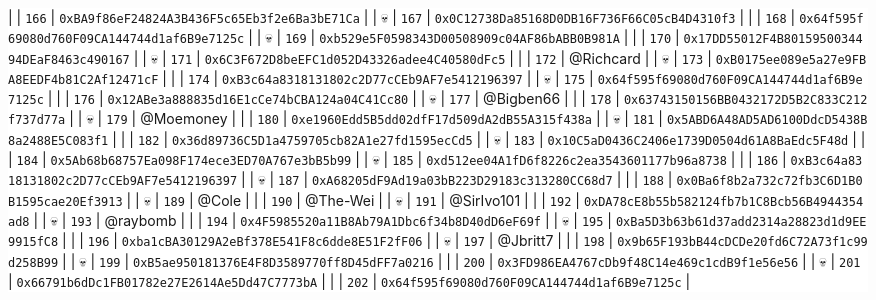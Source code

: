|  | `166` | `0xBA9f86eF24824A3B436F5c65Eb3f2e6Ba3bE71Ca` |
| 💀 | `167` | `0x0C12738Da85168D0DB16F736F66C05cB4D4310f3` |
|  | `168` | `0x64f595f69080d760F09CA144744d1af6B9e7125c` |
| 💀 | `169` | `0xb529e5F0598343D00508909c04AF86bABB0B981A` |
|  | `170` | `0x17DD55012F4B8015950034494DEaF8463c490167` |
| 💀 | `171` | `0x6C3F672D8beEFC1d052D43326adee4C40580dFc5` |
|  | `172` | @Richcard |
| 💀 | `173` | `0xB0175ee089e5a27e9FBA8EEDF4b81C2Af12471cF` |
|  | `174` | `0xB3c64a8318131802c2D77cCEb9AF7e5412196397` |
| 💀 | `175` | `0x64f595f69080d760F09CA144744d1af6B9e7125c` |
|  | `176` | `0x12ABe3a888835d16E1cCe74bCBA124a04C41Cc80` |
| 💀 | `177` | @Bigben66 |
|  | `178` | `0x63743150156BB0432172D5B2C833C212f737d77a` |
| 💀 | `179` | @Moemoney |
|  | `180` | `0xe1960Edd5B5dd02dfF17d509dA2dB55A315f438a` |
| 💀 | `181` | `0x5ABD6A48AD5AD6100DdcD5438B8a2488E5C083f1` |
|  | `182` | `0x36d89736C5D1a4759705cb82A1e27fd1595ecCd5` |
| 💀 | `183` | `0x10C5aD0436C2406e1739D0504d61A8BaEdc5F48d` |
|  | `184` | `0x5Ab68b68757Ea098F174ece3ED70A767e3bB5b99` |
| 💀 | `185` | `0xd512ee04A1fD6f8226c2ea3543601177b96a8738` |
|  | `186` | `0xB3c64a8318131802c2D77cCEb9AF7e5412196397` |
| 💀 | `187` | `0xA68205dF9Ad19a03bB223D29183c313280CC68d7` |
|  | `188` | `0x0Ba6f8b2a732c72fb3C6D1B0B1595cae20Ef3913` |
| 💀 | `189` | @Cole |
|  | `190` | @The-Wei |
| 💀 | `191` | @SirIvo101 |
|  | `192` | `0xDA78cE8b55b582124fb7b1C8Bcb56B4944354ad8` |
| 💀 | `193` | @raybomb |
|  | `194` | `0x4F5985520a11B8Ab79A1Dbc6f34b8D40dD6eF69f` |
| 💀 | `195` | `0xBa5D3b63b61d37add2314a28823d1d9EE9915fC8` |
|  | `196` | `0xba1cBA30129A2eBf378E541F8c6dde8E51F2fF06` |
| 💀 | `197` | @Jbritt7 |
|  | `198` | `0x9b65F193bB44cDCDe20fd6C72A73f1c99d258B99` |
| 💀 | `199` | `0xB5ae950181376E4F8D3589770ff8D45dFF7a0216` |
|  | `200` | `0x3FD986EA4767cDb9f48C14e469c1cdB9f1e56e56` |
| 💀 | `201` | `0x66791b6dDc1FB01782e27E2614Ae5Dd47C7773bA` |
|  | `202` | `0x64f595f69080d760F09CA144744d1af6B9e7125c` |
